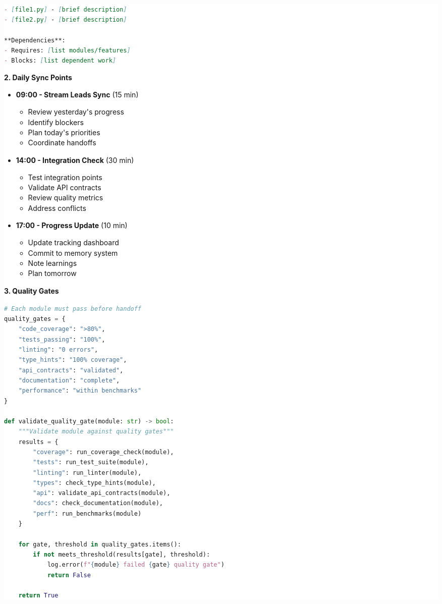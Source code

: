 ```markdown
- [file1.py] - [brief description]
- [file2.py] - [brief description]

**Dependencies**:
- Requires: [list modules/features]
- Blocks: [list dependent work]
```

**2. Daily Sync Points**

- **09:00 - Stream Leads Sync** (15 min)
  - Review yesterday's progress
  - Identify blockers
  - Plan today's priorities
  - Coordinate handoffs

- **14:00 - Integration Check** (30 min)
  - Test integration points
  - Validate API contracts
  - Review quality metrics
  - Address conflicts

- **17:00 - Progress Update** (10 min)
  - Update tracking dashboard
  - Commit to memory system
  - Note learnings
  - Plan tomorrow

**3. Quality Gates**

```python
# Each module must pass before handoff
quality_gates = {
    "code_coverage": ">80%",
    "tests_passing": "100%",
    "linting": "0 errors",
    "type_hints": "100% coverage",
    "api_contracts": "validated",
    "documentation": "complete",
    "performance": "within benchmarks"
}

def validate_quality_gate(module: str) -> bool:
    """Validate module against quality gates"""
    results = {
        "coverage": run_coverage_check(module),
        "tests": run_test_suite(module),
        "linting": run_linter(module),
        "types": check_type_hints(module),
        "api": validate_api_contracts(module),
        "docs": check_documentation(module),
        "perf": run_benchmarks(module)
    }

    for gate, threshold in quality_gates.items():
        if not meets_threshold(results[gate], threshold):
            log.error(f"{module} failed {gate} quality gate")
            return False

    return True
```
